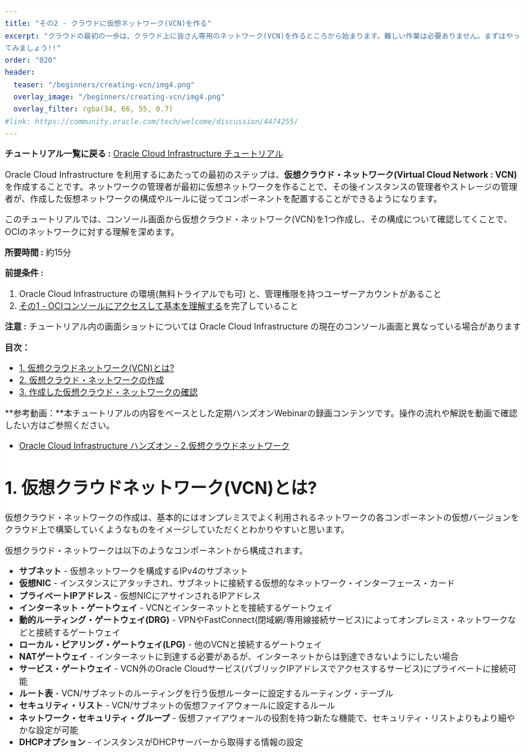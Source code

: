 ```yaml
---
title: "その2 - クラウドに仮想ネットワーク(VCN)を作る"
excerpt: "クラウドの最初の一歩は、クラウド上に皆さん専用のネットワーク(VCN)を作るところから始まります。難しい作業は必要ありません。まずはやってみましょう!!"
order: "020"
header:
  teaser: "/beginners/creating-vcn/img4.png"
  overlay_image: "/beginners/creating-vcn/img4.png"
  overlay_filter: rgba(34, 66, 55, 0.7)
#link: https://community.oracle.com/tech/welcome/discussion/4474255/
---
```

**チュートリアル一覧に戻る :** [Oracle Cloud Infrastructure チュートリアル](../..)

Oracle Cloud Infrastructure を利用するにあたっての最初のステップは、**仮想クラウド・ネットワーク(Virtual Cloud Network : VCN)** を作成することです。ネットワークの管理者が最初に仮想ネットワークを作ることで、その後インスタンスの管理者やストレージの管理者が、作成した仮想ネットワークの構成やルールに従ってコンポーネントを配置することができるようになります。

このチュートリアルでは、コンソール画面から仮想クラウド・ネットワーク(VCN)を1つ作成し、その構成について確認してくことで、OCIのネットワークに対する理解を深めます。

**所要時間 :** 約15分

**前提条件 :**

1. Oracle Cloud Infrastructure の環境(無料トライアルでも可) と、管理権限を持つユーザーアカウントがあること
2. [その1 - OCIコンソールにアクセスして基本を理解する](../getting-started)を完了していること

**注意 :** チュートリアル内の画面ショットについては Oracle Cloud Infrastructure の現在のコンソール画面と異なっている場合があります

**目次：**

- [1. 仮想クラウドネットワーク(VCN)とは?](#1-仮想クラウドネットワークvcnとは)
- [2. 仮想クラウド・ネットワークの作成](#2-仮想クラウドネットワークの作成)
- [3. 作成した仮想クラウド・ネットワークの確認](#3-作成した仮想クラウドネットワークの確認)

**参考動画：**本チュートリアルの内容をベースとした定期ハンズオンWebinarの録画コンテンツです。操作の流れや解説を動画で確認したい方はご参照ください。

- [Oracle Cloud Infrastructure ハンズオン - 2.仮想クラウドネットワーク](https://videohub.oracle.com/media/Oracle+Cloud+Infrastructure+%E3%83%8F%E3%83%B3%E3%82%BA%E3%82%AA%E3%83%B3+-+2.%E4%BB%AE%E6%83%B3%E3%82%AF%E3%83%A9%E3%82%A6%E3%83%89%E3%83%8D%E3%83%83%E3%83%88%E3%83%AF%E3%83%BC%E3%82%AF/1_wkkm6sru)


<a id="anchor1"></a>

# 1. 仮想クラウドネットワーク(VCN)とは?

仮想クラウド・ネットワークの作成は、基本的にはオンプレミスでよく利用されるネットワークの各コンポーネントの仮想バージョンをクラウド上で構築していくようなものをイメージしていただくとわかりやすいと思います。

仮想クラウド・ネットワークは以下のようなコンポーネントから構成されます。



- **サブネット** - 仮想ネットワークを構成するIPv4のサブネット
- **仮想NIC** - インスタンスにアタッチされ、サブネットに接続する仮想的なネットワーク・インターフェース・カード
- **プライベートIPアドレス** - 仮想NICにアサインされるIPアドレス
- **インターネット・ゲートウェイ** - VCNとインターネットとを接続するゲートウェイ
- **動的ルーティング・ゲートウェイ(DRG)** - VPNやFastConnect(閉域網/専用線接続サービス)によってオンプレミス・ネットワークなどと接続するゲートウェイ
- **ローカル・ピアリング・ゲートウェイ(LPG)** - 他のVCNと接続するゲートウェイ
- **NATゲートウェイ** - インターネットに到達する必要があるが、インターネットからは到達できないようにしたい場合
- **サービス・ゲートウェイ** - VCN外のOracle Cloudサービス(パブリックIPアドレスでアクセスするサービス)にプライベートに接続可能
- **ルート表** - VCN/サブネットのルーティングを行う仮想ルーターに設定するルーティング・テーブル
- **セキュリティ・リスト** - VCN/サブネットの仮想ファイアウォールに設定するルール
- **ネットワーク・セキュリティ・グループ** - 仮想ファイアウォールの役割を持つ新たな機能で、セキュリティ・リストよりもより細やかな設定が可能
- **DHCPオプション** - インスタンスがDHCPサーバーから取得する情報の設定
